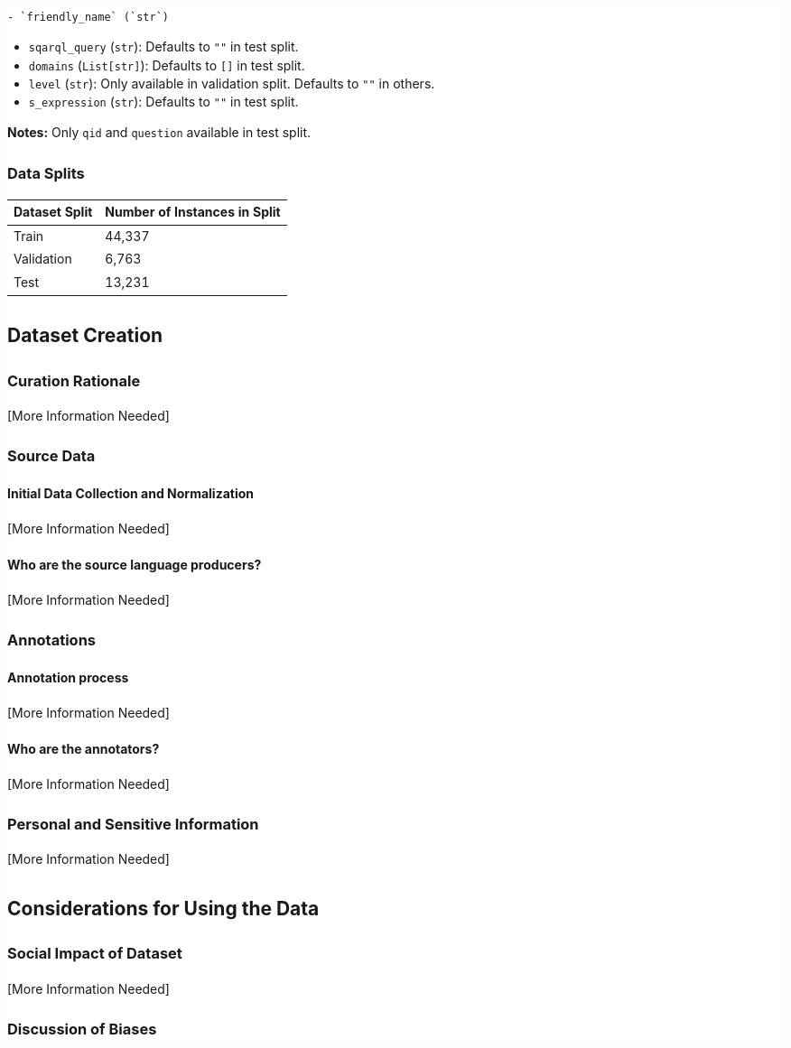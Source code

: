     - `friendly_name` (`str`)
- `sqarql_query` (`str`): Defaults to `""` in test split.
- `domains` (`List[str]`): Defaults to `[]` in test split.
- `level` (`str`): Only available in validation split. Defaults to `""` in others.
- `s_expression` (`str`): Defaults to `""` in test split.

**Notes:** Only `qid` and `question` available in test split.

### Data Splits

Dataset Split | Number of Instances in Split
--------------|--------------------------------------------
Train | 44,337
Validation | 6,763
Test | 13,231

## Dataset Creation

### Curation Rationale

[More Information Needed]

### Source Data

#### Initial Data Collection and Normalization

[More Information Needed]

#### Who are the source language producers?

[More Information Needed]

### Annotations

#### Annotation process

[More Information Needed]

#### Who are the annotators?

[More Information Needed]

### Personal and Sensitive Information

[More Information Needed]

## Considerations for Using the Data

### Social Impact of Dataset

[More Information Needed]

### Discussion of Biases
